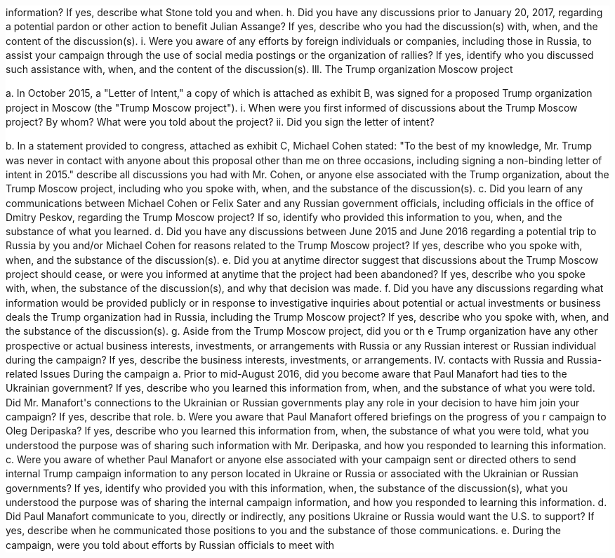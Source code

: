  information? If yes, describe what Stone told you and when. h. Did you have any discussions prior to January 20, 2017, regarding a potential
 pardon or other action to benefit Julian Assange? If yes, describe who you had
 the discussion(s) with, when, and the content of the discussion(s). i. Were you aware of any efforts by foreign individuals or companies, including those
 in Russia, to assist your campaign through the use of social media postings or the
 organization of rallies? If yes, identify who you discussed such assistance with, when, and the content of the discussion(s). Ill. The Trump organization Moscow project

a. In October 2015, a "Letter of Intent," a copy of which is attached as exhibit B, was
 signed for a proposed Trump organization project in Moscow (the "Trump
 Moscow project"). i. When were you first informed of discussions about the Trump Moscow
 project? By whom? What were you told about the project?
 ii. Did you sign the letter of intent?

b. In a statement provided to congress, attached as exhibit C, Michael Cohen stated:
 "To the best of my knowledge, Mr. Trump was never in contact with anyone about
 this proposal other than me on three occasions, including signing a non-binding
 letter of intent in 2015." describe all discussions you had with Mr. Cohen, or
 anyone else associated with the Trump organization, about the Trump Moscow
 project, including who you spoke with, when, and the substance of the
 discussion(s). c. Did you learn of any communications between Michael Cohen or Felix Sater and
 any Russian government officials, including officials in the office of Dmitry Peskov, regarding the Trump Moscow project? If so, identify who provided this
 information to you, when, and the substance of what you learned. d. Did you have any discussions between June 2015 and June 2016 regarding a
 potential trip to Russia by you and/or Michael Cohen for reasons related to the
 Trump Moscow project? If yes, describe who you spoke with, when, and the
 substance of the discussion(s). e. Did you at anytime director suggest that discussions about the Trump Moscow
 project should cease, or were you informed at anytime that the project had been
 abandoned? If yes, describe who you spoke with, when, the substance of the
 discussion(s), and why that decision was made. f. Did you have any discussions regarding what information would be provided
 publicly or in response to investigative inquiries about potential or actual
 investments or business deals the Trump organization had in Russia, including the
 Trump Moscow project? If yes, describe who you spoke with, when, and the
 substance of the discussion(s). g. Aside from the Trump Moscow project, did you or th e Trump organization have
 any other prospective or actual business interests, investments, or arrangements
 with Russia or any Russian interest or Russian individual during the campaign? If
 yes, describe the business interests, investments, or arrangements. IV. contacts with Russia and Russia-related Issues During the campaign
 a. Prior to mid-August 2016, did you become aware that Paul Manafort had ties to
 the Ukrainian government? If yes, describe who you learned this information
 from, when, and the substance of what you were told. Did Mr. Manafort's
 connections to the Ukrainian or Russian governments play any role in your
 decision to have him join your campaign? If yes, describe that role. b. Were you aware that Paul Manafort offered briefings on the progress of you r
 campaign to Oleg Deripaska? If yes, describe who you learned this information
 from, when, the substance of what you were told, what you understood the
 purpose was of sharing such information with Mr. Deripaska, and how you
 responded to learning this information. c. Were you aware of whether Paul Manafort or anyone else associated with your
 campaign sent or directed others to send internal Trump campaign information to
 any person located in Ukraine or Russia or associated with the Ukrainian or
 Russian governments? If yes, identify who provided you with this information, when, the substance of the discussion(s), what you understood the purpose was
 of sharing the internal campaign information, and how you responded to learning
 this information. d. Did Paul Manafort communicate to you, directly or indirectly, any positions
 Ukraine or Russia would want the U.S. to support? If yes, describe when he
 communicated those positions to you and the substance of those
 communications. e. During the campaign, were you told about efforts by Russian officials to meet with